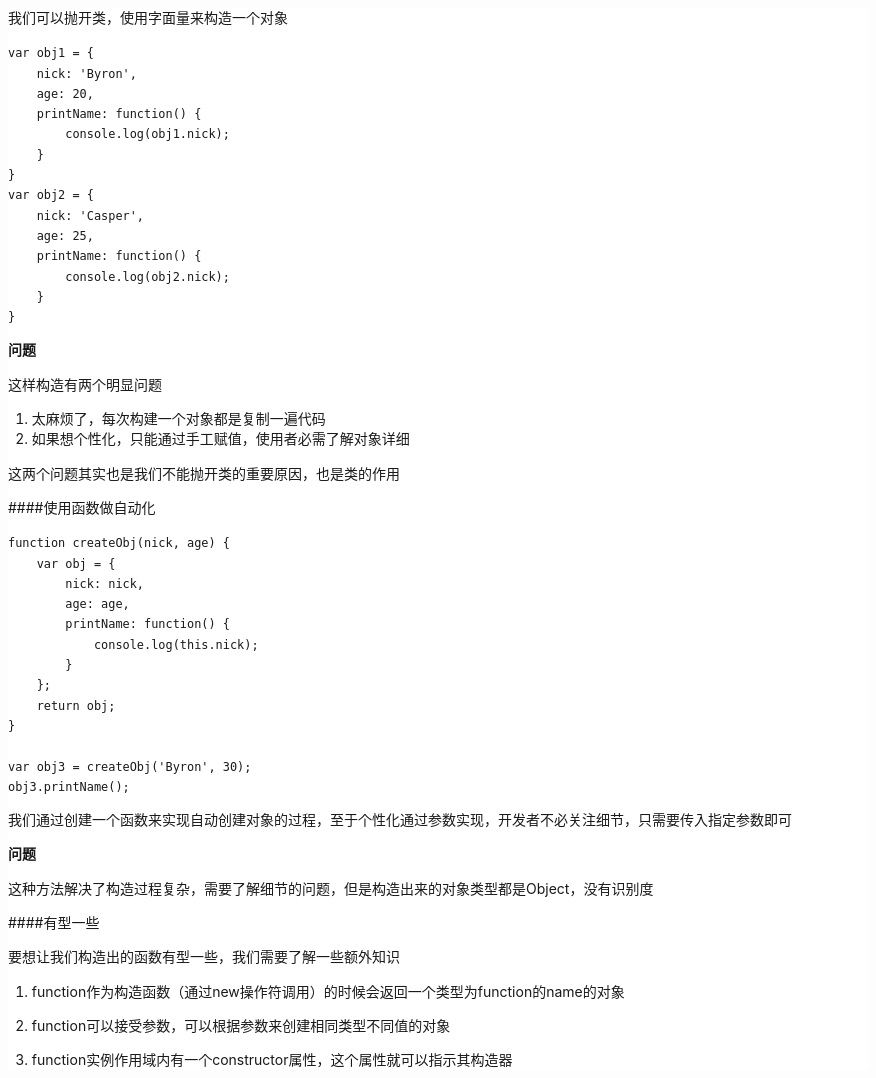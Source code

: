 
我们可以抛开类，使用字面量来构造一个对象

	var obj1 = {
		nick: 'Byron',
		age: 20,
		printName: function() {
			console.log(obj1.nick);
		}
	}
	var obj2 = {
		nick: 'Casper',
		age: 25,
		printName: function() {
			console.log(obj2.nick);
		}
	}

**问题**

这样构造有两个明显问题

1. 太麻烦了，每次构建一个对象都是复制一遍代码
2. 如果想个性化，只能通过手工赋值，使用者必需了解对象详细

这两个问题其实也是我们不能抛开类的重要原因，也是类的作用

####使用函数做自动化

	function createObj(nick, age) {
		var obj = {
			nick: nick,
			age: age,
			printName: function() {
				console.log(this.nick);
			}
		};
		return obj;
	}

	var obj3 = createObj('Byron', 30);
	obj3.printName();

我们通过创建一个函数来实现自动创建对象的过程，至于个性化通过参数实现，开发者不必关注细节，只需要传入指定参数即可

**问题**

这种方法解决了构造过程复杂，需要了解细节的问题，但是构造出来的对象类型都是Object，没有识别度

####有型一些

要想让我们构造出的函数有型一些，我们需要了解一些额外知识

1. function作为构造函数（通过new操作符调用）的时候会返回一个类型为function的name的对象

2. function可以接受参数，可以根据参数来创建相同类型不同值的对象

3. function实例作用域内有一个constructor属性，这个属性就可以指示其构造器
